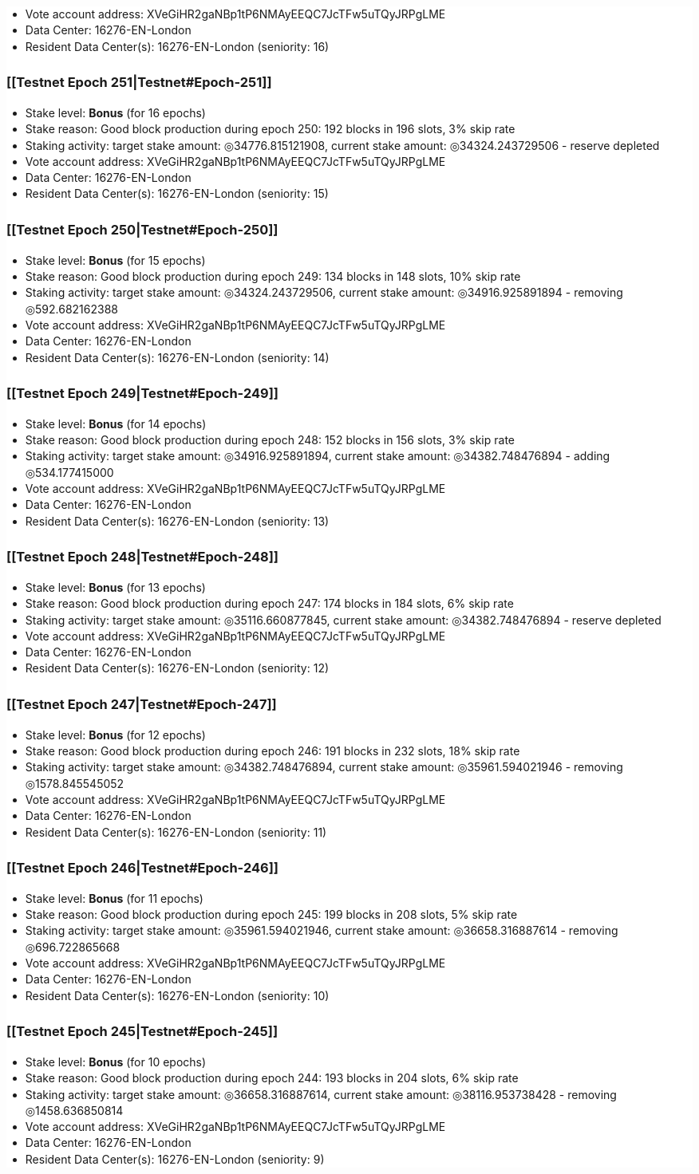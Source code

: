 * Vote account address: XVeGiHR2gaNBp1tP6NMAyEEQC7JcTFw5uTQyJRPgLME
* Data Center: 16276-EN-London
* Resident Data Center(s): 16276-EN-London (seniority: 16)
### [[Testnet Epoch 251|Testnet#Epoch-251]]
* Stake level: **Bonus** (for 16 epochs)
* Stake reason: Good block production during epoch 250: 192 blocks in 196 slots, 3% skip rate
* Staking activity: target stake amount: ◎34776.815121908, current stake amount: ◎34324.243729506 - reserve depleted
* Vote account address: XVeGiHR2gaNBp1tP6NMAyEEQC7JcTFw5uTQyJRPgLME
* Data Center: 16276-EN-London
* Resident Data Center(s): 16276-EN-London (seniority: 15)
### [[Testnet Epoch 250|Testnet#Epoch-250]]
* Stake level: **Bonus** (for 15 epochs)
* Stake reason: Good block production during epoch 249: 134 blocks in 148 slots, 10% skip rate
* Staking activity: target stake amount: ◎34324.243729506, current stake amount: ◎34916.925891894 - removing ◎592.682162388
* Vote account address: XVeGiHR2gaNBp1tP6NMAyEEQC7JcTFw5uTQyJRPgLME
* Data Center: 16276-EN-London
* Resident Data Center(s): 16276-EN-London (seniority: 14)
### [[Testnet Epoch 249|Testnet#Epoch-249]]
* Stake level: **Bonus** (for 14 epochs)
* Stake reason: Good block production during epoch 248: 152 blocks in 156 slots, 3% skip rate
* Staking activity: target stake amount: ◎34916.925891894, current stake amount: ◎34382.748476894 - adding ◎534.177415000
* Vote account address: XVeGiHR2gaNBp1tP6NMAyEEQC7JcTFw5uTQyJRPgLME
* Data Center: 16276-EN-London
* Resident Data Center(s): 16276-EN-London (seniority: 13)
### [[Testnet Epoch 248|Testnet#Epoch-248]]
* Stake level: **Bonus** (for 13 epochs)
* Stake reason: Good block production during epoch 247: 174 blocks in 184 slots, 6% skip rate
* Staking activity: target stake amount: ◎35116.660877845, current stake amount: ◎34382.748476894 - reserve depleted
* Vote account address: XVeGiHR2gaNBp1tP6NMAyEEQC7JcTFw5uTQyJRPgLME
* Data Center: 16276-EN-London
* Resident Data Center(s): 16276-EN-London (seniority: 12)
### [[Testnet Epoch 247|Testnet#Epoch-247]]
* Stake level: **Bonus** (for 12 epochs)
* Stake reason: Good block production during epoch 246: 191 blocks in 232 slots, 18% skip rate
* Staking activity: target stake amount: ◎34382.748476894, current stake amount: ◎35961.594021946 - removing ◎1578.845545052
* Vote account address: XVeGiHR2gaNBp1tP6NMAyEEQC7JcTFw5uTQyJRPgLME
* Data Center: 16276-EN-London
* Resident Data Center(s): 16276-EN-London (seniority: 11)
### [[Testnet Epoch 246|Testnet#Epoch-246]]
* Stake level: **Bonus** (for 11 epochs)
* Stake reason: Good block production during epoch 245: 199 blocks in 208 slots, 5% skip rate
* Staking activity: target stake amount: ◎35961.594021946, current stake amount: ◎36658.316887614 - removing ◎696.722865668
* Vote account address: XVeGiHR2gaNBp1tP6NMAyEEQC7JcTFw5uTQyJRPgLME
* Data Center: 16276-EN-London
* Resident Data Center(s): 16276-EN-London (seniority: 10)
### [[Testnet Epoch 245|Testnet#Epoch-245]]
* Stake level: **Bonus** (for 10 epochs)
* Stake reason: Good block production during epoch 244: 193 blocks in 204 slots, 6% skip rate
* Staking activity: target stake amount: ◎36658.316887614, current stake amount: ◎38116.953738428 - removing ◎1458.636850814
* Vote account address: XVeGiHR2gaNBp1tP6NMAyEEQC7JcTFw5uTQyJRPgLME
* Data Center: 16276-EN-London
* Resident Data Center(s): 16276-EN-London (seniority: 9)